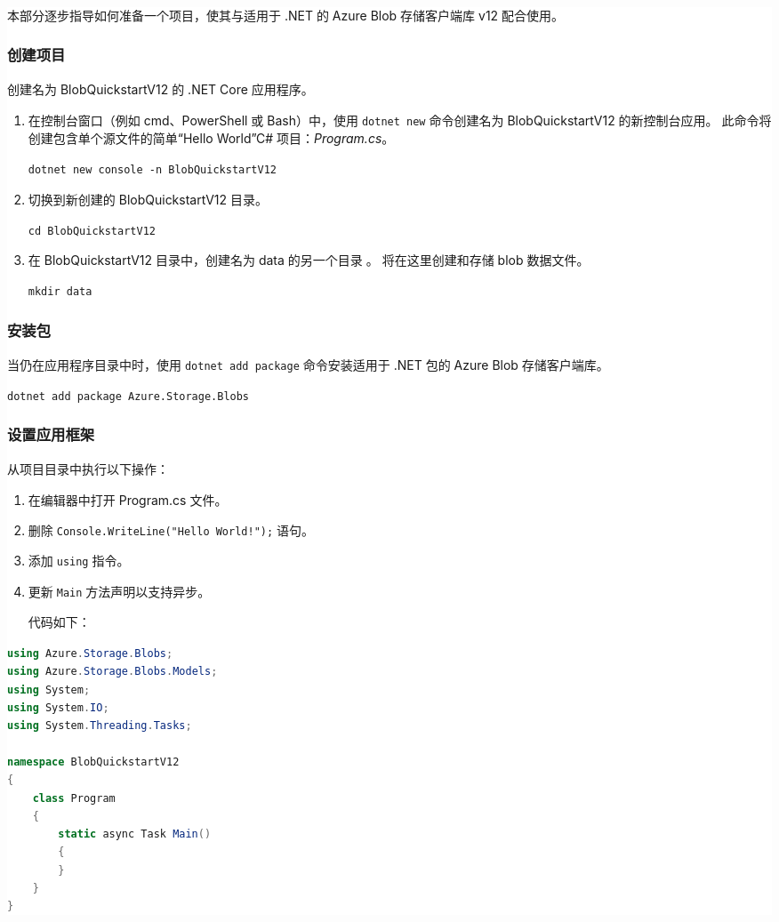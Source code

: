 本部分逐步指导如何准备一个项目，使其与适用于 .NET 的 Azure Blob 存储客户端库 v12 配合使用。

### <a name="create-the-project"></a>创建项目

创建名为 BlobQuickstartV12 的 .NET Core 应用程序。

1. 在控制台窗口（例如 cmd、PowerShell 或 Bash）中，使用 `dotnet new` 命令创建名为 BlobQuickstartV12 的新控制台应用。 此命令将创建包含单个源文件的简单“Hello World”C# 项目：*Program.cs*。

   ```console
   dotnet new console -n BlobQuickstartV12
   ```

1. 切换到新创建的 BlobQuickstartV12 目录。

   ```console
   cd BlobQuickstartV12
   ```

1. 在 BlobQuickstartV12 目录中，创建名为 data 的另一个目录 。 将在这里创建和存储 blob 数据文件。

    ```console
    mkdir data
    ```

### <a name="install-the-package"></a>安装包

当仍在应用程序目录中时，使用 `dotnet add package` 命令安装适用于 .NET 包的 Azure Blob 存储客户端库。

```console
dotnet add package Azure.Storage.Blobs
```

### <a name="set-up-the-app-framework"></a>设置应用框架

从项目目录中执行以下操作：

1. 在编辑器中打开 Program.cs 文件。
1. 删除 `Console.WriteLine("Hello World!");` 语句。
1. 添加 `using` 指令。
1. 更新 `Main` 方法声明以支持异步。

    代码如下：

```csharp
using Azure.Storage.Blobs;
using Azure.Storage.Blobs.Models;
using System;
using System.IO;
using System.Threading.Tasks;

namespace BlobQuickstartV12
{
    class Program
    {
        static async Task Main()
        {
        }
    }
}
```
